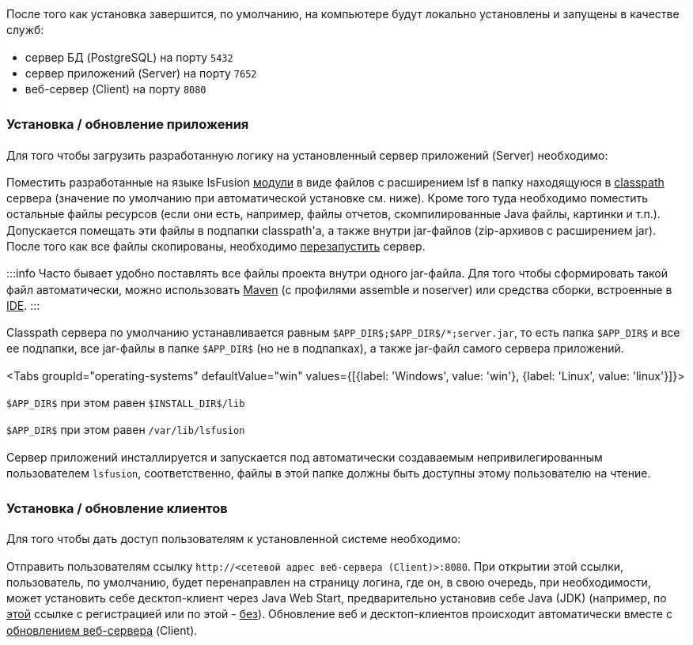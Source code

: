После того как установка завершится, по умолчанию, на компьютере будут локально установлены и запущены в качестве служб:

- сервер БД (PostgreSQL) на порту `5432`
- сервер приложений (Server) на порту `7652`
- веб-сервер (Client) на порту `8080`

### Установка / обновление приложения

Для того чтобы загрузить разработанную логику на установленный сервер приложений (Server) необходимо: 

Поместить разработанные на языке lsFusion [модули](Modules.md) в виде файлов с расширением lsf в папку находящуюся в [classpath](Launch_parameters.md#appjava) сервера (значение по умолчанию при автоматической установке см. ниже). Кроме того туда необходимо поместить остальные файлы ресурсов (если они есть, например, файлы отчетов, скомпилированные Java файлы, картинки и т.п.). Допускается помещать эти файлы в подпапки classpath'а, а также внутри jar-файлов (zip-архивов с расширением jar). После того как все файлы скопированы, необходимо [перезапустить](#restart) сервер.

:::info
Часто бывает удобно поставлять все файлы проекта внутри одного jar-файла. Для того чтобы сформировать такой файл автоматически, можно использовать [Maven](Development_manual.md#maven) (с профилями assemble и noserver) или средства сборки, встроенные в [IDE](IDE.md#build).
:::

Classpath сервера по умолчанию устанавливается равным `$APP_DIR$;$APP_DIR$/*;server.jar`, то есть папка `$APP_DIR$` и все ее подпапки, все jar-файлы в папке `$APP_DIR$` (но не в подпапках), а также jar-файл самого сервера приложений.

<Tabs groupId="operating-systems" defaultValue="win" values={[{label: 'Windows', value: 'win'}, {label: 'Linux', value: 'linux'}]}>
<TabItem value="win">

`$APP_DIR$` при этом равен `$INSTALL_DIR$/lib` 
</TabItem>
<TabItem value="linux">

`$APP_DIR$` при этом равен `/var/lib/lsfusion` 

Сервер приложений инсталлируется и запускается под автоматически создаваемым непривилегированным пользователем `lsfusion`, соответственно, файлы в этой папке должны быть доступны этому пользователю на чтение. 
</TabItem>
</Tabs>

### Установка / обновление клиентов

Для того чтобы дать доступ пользователям к установленной системе необходимо:

Отправить пользователям ссылку `http://<сетевой адрес веб-сервера (Client)>:8080`. При открытии этой ссылки, пользователь, по умолчанию, будет перенаправлен на страницу логина, где он, в свою очередь, при необходимости, может установить себе десктоп-клиент через Java Web Start, предварительно установив себе Java (JDK) (например, по [этой](https://developers.redhat.com/products/openjdk/download) ссылке с регистрацией или по этой - [без](https://github.com/ojdkbuild/ojdkbuild)). Обновление веб и десктоп-клиентов происходит автоматически вместе с [обновлением веб-сервера](#update) (Client).
